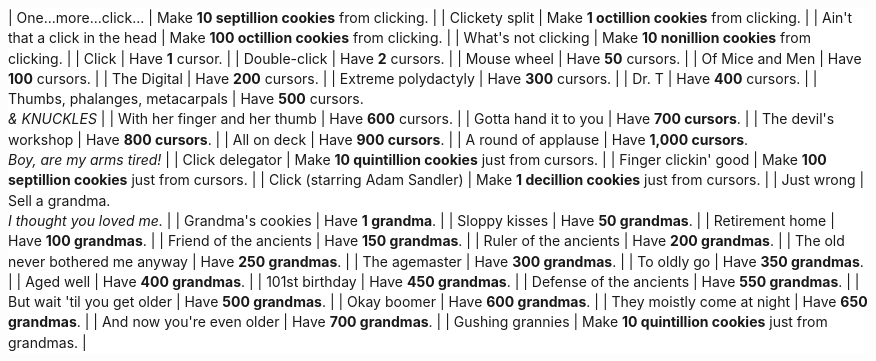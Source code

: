| One...more...click... | Make <b>10 septillion cookies</b> from clicking. |
| Clickety split | Make <b>1 octillion cookies</b> from clicking. |
| Ain't that a click in the head | Make <b>100 octillion cookies</b> from clicking. |
| What's not clicking | Make <b>10 nonillion cookies</b> from clicking. |
| Click | Have <b>1</b> cursor. |
| Double-click | Have <b>2</b> cursors. |
| Mouse wheel | Have <b>50</b> cursors. |
| Of Mice and Men | Have <b>100</b> cursors. |
| The Digital | Have <b>200</b> cursors. |
| Extreme polydactyly | Have <b>300</b> cursors. |
| Dr. T | Have <b>400</b> cursors. |
| Thumbs, phalanges, metacarpals | Have <b>500</b> cursors.<br><i>& KNUCKLES</i> |
| With her finger and her thumb | Have <b>600</b> cursors. |
| Gotta hand it to you | Have <b>700 cursors</b>. |
| The devil's workshop | Have <b>800 cursors</b>. |
| All on deck | Have <b>900 cursors</b>. |
| A round of applause | Have <b>1,000 cursors</b>.<br><i>Boy, are my arms tired!</i> |
| Click delegator | Make <b>10 quintillion cookies</b> just from cursors. |
| Finger clickin' good | Make <b>100 septillion cookies</b> just from cursors. |
| Click (starring Adam Sandler) | Make <b>1 decillion cookies</b> just from cursors. |
| Just wrong | Sell a grandma.<br><i>I thought you loved me.</i> |
| Grandma's cookies | Have <b>1 grandma</b>. |
| Sloppy kisses | Have <b>50 grandmas</b>. |
| Retirement home | Have <b>100 grandmas</b>. |
| Friend of the ancients | Have <b>150 grandmas</b>. |
| Ruler of the ancients | Have <b>200 grandmas</b>. |
| The old never bothered me anyway | Have <b>250 grandmas</b>. |
| The agemaster | Have <b>300 grandmas</b>. |
| To oldly go | Have <b>350 grandmas</b>. |
| Aged well | Have <b>400 grandmas</b>. |
| 101st birthday | Have <b>450 grandmas</b>. |
| Defense of the ancients | Have <b>550 grandmas</b>. |
| But wait 'til you get older | Have <b>500 grandmas</b>. |
| Okay boomer | Have <b>600 grandmas</b>. |
| They moistly come at night | Have <b>650 grandmas</b>. |
| And now you're even older | Have <b>700 grandmas</b>. |
| Gushing grannies | Make <b>10 quintillion cookies</b> just from grandmas. |